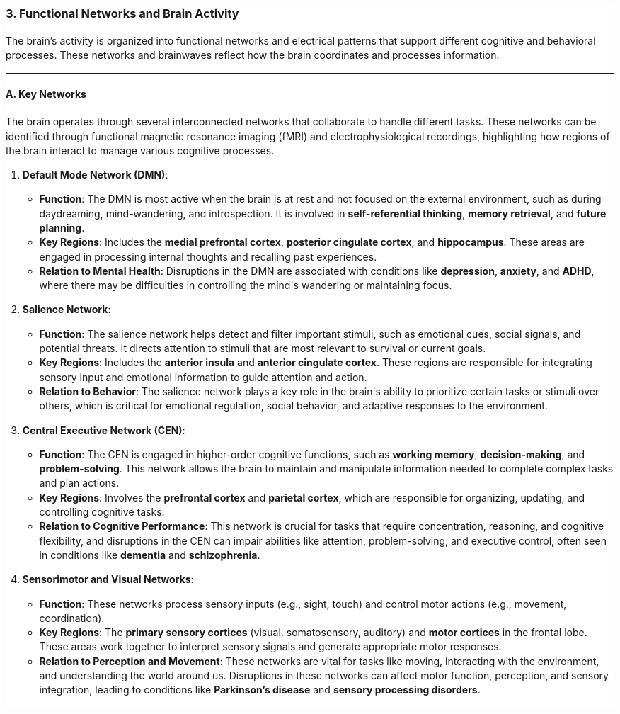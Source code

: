 
### **3. Functional Networks and Brain Activity**

The brain’s activity is organized into functional networks and electrical patterns that support different cognitive and behavioral processes. These networks and brainwaves reflect how the brain coordinates and processes information.

---

#### **A. Key Networks**

The brain operates through several interconnected networks that collaborate to handle different tasks. These networks can be identified through functional magnetic resonance imaging (fMRI) and electrophysiological recordings, highlighting how regions of the brain interact to manage various cognitive processes.

1. **Default Mode Network (DMN)**:
   - **Function**: The DMN is most active when the brain is at rest and not focused on the external environment, such as during daydreaming, mind-wandering, and introspection. It is involved in **self-referential thinking**, **memory retrieval**, and **future planning**.
   - **Key Regions**: Includes the **medial prefrontal cortex**, **posterior cingulate cortex**, and **hippocampus**. These areas are engaged in processing internal thoughts and recalling past experiences.
   - **Relation to Mental Health**: Disruptions in the DMN are associated with conditions like **depression**, **anxiety**, and **ADHD**, where there may be difficulties in controlling the mind's wandering or maintaining focus.

2. **Salience Network**:
   - **Function**: The salience network helps detect and filter important stimuli, such as emotional cues, social signals, and potential threats. It directs attention to stimuli that are most relevant to survival or current goals.
   - **Key Regions**: Includes the **anterior insula** and **anterior cingulate cortex**. These regions are responsible for integrating sensory input and emotional information to guide attention and action.
   - **Relation to Behavior**: The salience network plays a key role in the brain's ability to prioritize certain tasks or stimuli over others, which is critical for emotional regulation, social behavior, and adaptive responses to the environment.

3. **Central Executive Network (CEN)**:
   - **Function**: The CEN is engaged in higher-order cognitive functions, such as **working memory**, **decision-making**, and **problem-solving**. This network allows the brain to maintain and manipulate information needed to complete complex tasks and plan actions.
   - **Key Regions**: Involves the **prefrontal cortex** and **parietal cortex**, which are responsible for organizing, updating, and controlling cognitive tasks.
   - **Relation to Cognitive Performance**: This network is crucial for tasks that require concentration, reasoning, and cognitive flexibility, and disruptions in the CEN can impair abilities like attention, problem-solving, and executive control, often seen in conditions like **dementia** and **schizophrenia**.

4. **Sensorimotor and Visual Networks**:
   - **Function**: These networks process sensory inputs (e.g., sight, touch) and control motor actions (e.g., movement, coordination).
   - **Key Regions**: The **primary sensory cortices** (visual, somatosensory, auditory) and **motor cortices** in the frontal lobe. These areas work together to interpret sensory signals and generate appropriate motor responses.
   - **Relation to Perception and Movement**: These networks are vital for tasks like moving, interacting with the environment, and understanding the world around us. Disruptions in these networks can affect motor function, perception, and sensory integration, leading to conditions like **Parkinson’s disease** and **sensory processing disorders**.

---
